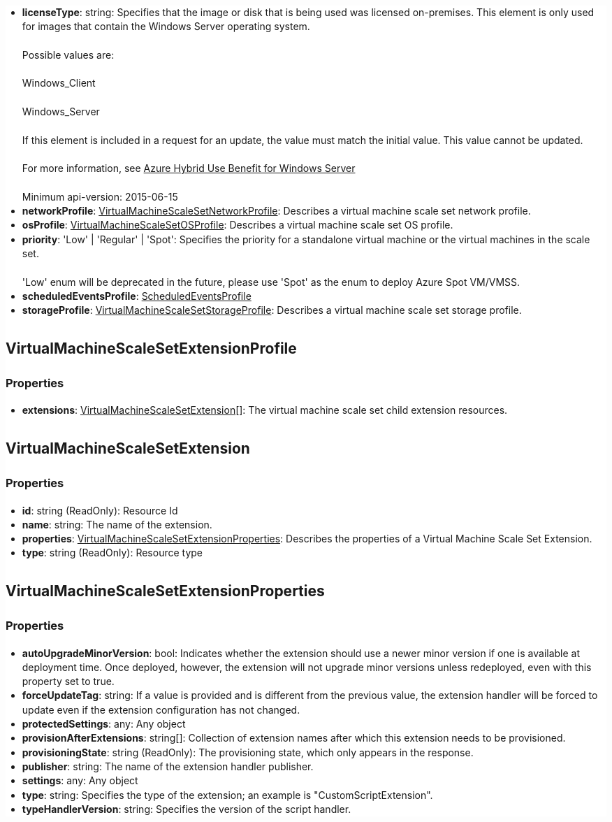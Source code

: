 * **licenseType**: string: Specifies that the image or disk that is being used was licensed on-premises. This element is only used for images that contain the Windows Server operating system. <br><br> Possible values are: <br><br> Windows_Client <br><br> Windows_Server <br><br> If this element is included in a request for an update, the value must match the initial value. This value cannot be updated. <br><br> For more information, see [Azure Hybrid Use Benefit for Windows Server](https://docs.microsoft.com/azure/virtual-machines/virtual-machines-windows-hybrid-use-benefit-licensing?toc=%2fazure%2fvirtual-machines%2fwindows%2ftoc.json) <br><br> Minimum api-version: 2015-06-15
* **networkProfile**: [VirtualMachineScaleSetNetworkProfile](#virtualmachinescalesetnetworkprofile): Describes a virtual machine scale set network profile.
* **osProfile**: [VirtualMachineScaleSetOSProfile](#virtualmachinescalesetosprofile): Describes a virtual machine scale set OS profile.
* **priority**: 'Low' | 'Regular' | 'Spot': Specifies the priority for a standalone virtual machine or the virtual machines in the scale set. <br><br> 'Low' enum will be deprecated in the future, please use 'Spot' as the enum to deploy Azure Spot VM/VMSS.
* **scheduledEventsProfile**: [ScheduledEventsProfile](#scheduledeventsprofile)
* **storageProfile**: [VirtualMachineScaleSetStorageProfile](#virtualmachinescalesetstorageprofile): Describes a virtual machine scale set storage profile.

## VirtualMachineScaleSetExtensionProfile
### Properties
* **extensions**: [VirtualMachineScaleSetExtension](#virtualmachinescalesetextension)[]: The virtual machine scale set child extension resources.

## VirtualMachineScaleSetExtension
### Properties
* **id**: string (ReadOnly): Resource Id
* **name**: string: The name of the extension.
* **properties**: [VirtualMachineScaleSetExtensionProperties](#virtualmachinescalesetextensionproperties): Describes the properties of a Virtual Machine Scale Set Extension.
* **type**: string (ReadOnly): Resource type

## VirtualMachineScaleSetExtensionProperties
### Properties
* **autoUpgradeMinorVersion**: bool: Indicates whether the extension should use a newer minor version if one is available at deployment time. Once deployed, however, the extension will not upgrade minor versions unless redeployed, even with this property set to true.
* **forceUpdateTag**: string: If a value is provided and is different from the previous value, the extension handler will be forced to update even if the extension configuration has not changed.
* **protectedSettings**: any: Any object
* **provisionAfterExtensions**: string[]: Collection of extension names after which this extension needs to be provisioned.
* **provisioningState**: string (ReadOnly): The provisioning state, which only appears in the response.
* **publisher**: string: The name of the extension handler publisher.
* **settings**: any: Any object
* **type**: string: Specifies the type of the extension; an example is "CustomScriptExtension".
* **typeHandlerVersion**: string: Specifies the version of the script handler.
